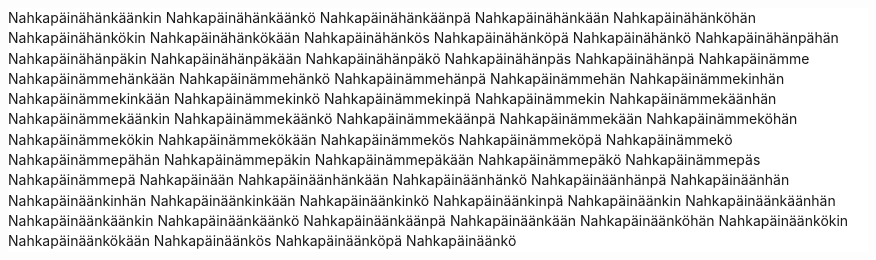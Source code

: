 Nahkapäinähänkäänkin
Nahkapäinähänkäänkö
Nahkapäinähänkäänpä
Nahkapäinähänkään
Nahkapäinähänköhän
Nahkapäinähänkökin
Nahkapäinähänkökään
Nahkapäinähänkös
Nahkapäinähänköpä
Nahkapäinähänkö
Nahkapäinähänpähän
Nahkapäinähänpäkin
Nahkapäinähänpäkään
Nahkapäinähänpäkö
Nahkapäinähänpäs
Nahkapäinähänpä
Nahkapäinämme
Nahkapäinämmehänkään
Nahkapäinämmehänkö
Nahkapäinämmehänpä
Nahkapäinämmehän
Nahkapäinämmekinhän
Nahkapäinämmekinkään
Nahkapäinämmekinkö
Nahkapäinämmekinpä
Nahkapäinämmekin
Nahkapäinämmekäänhän
Nahkapäinämmekäänkin
Nahkapäinämmekäänkö
Nahkapäinämmekäänpä
Nahkapäinämmekään
Nahkapäinämmeköhän
Nahkapäinämmekökin
Nahkapäinämmekökään
Nahkapäinämmekös
Nahkapäinämmeköpä
Nahkapäinämmekö
Nahkapäinämmepähän
Nahkapäinämmepäkin
Nahkapäinämmepäkään
Nahkapäinämmepäkö
Nahkapäinämmepäs
Nahkapäinämmepä
Nahkapäinään
Nahkapäinäänhänkään
Nahkapäinäänhänkö
Nahkapäinäänhänpä
Nahkapäinäänhän
Nahkapäinäänkinhän
Nahkapäinäänkinkään
Nahkapäinäänkinkö
Nahkapäinäänkinpä
Nahkapäinäänkin
Nahkapäinäänkäänhän
Nahkapäinäänkäänkin
Nahkapäinäänkäänkö
Nahkapäinäänkäänpä
Nahkapäinäänkään
Nahkapäinäänköhän
Nahkapäinäänkökin
Nahkapäinäänkökään
Nahkapäinäänkös
Nahkapäinäänköpä
Nahkapäinäänkö